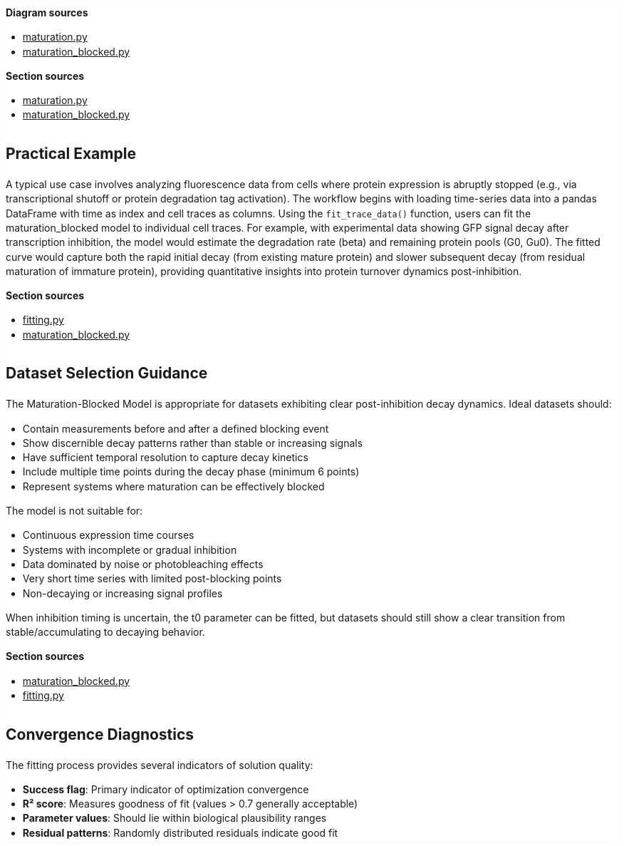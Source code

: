 **Diagram sources**
- [maturation.py](file://pyama-core/src/pyama_core/analysis/models/maturation.py#L9-L15)
- [maturation_blocked.py](file://pyama-core/src/pyama_core/analysis/models/maturation_blocked.py#L9-L15)

**Section sources**
- [maturation.py](file://pyama-core/src/pyama_core/analysis/models/maturation.py#L9-L81)
- [maturation_blocked.py](file://pyama-core/src/pyama_core/analysis/models/maturation_blocked.py#L9-L77)

## Practical Example
A typical use case involves analyzing fluorescence data from cells where protein expression is abruptly stopped (e.g., via transcriptional shutoff or protein degradation tag activation). The workflow begins with loading time-series data into a pandas DataFrame with time as index and cell traces as columns. Using the `fit_trace_data()` function, users can fit the maturation_blocked model to individual cell traces. For example, with experimental data showing GFP signal decay after transcription inhibition, the model would estimate the degradation rate (beta) and remaining protein pools (G0, Gu0). The fitted curve would capture both the rapid initial decay (from existing mature protein) and slower subsequent decay (from residual maturation of immature protein), providing quantitative insights into protein turnover dynamics post-inhibition.

**Section sources**
- [fitting.py](file://pyama-core/src/pyama_core/analysis/fitting.py#L149-L194)
- [maturation_blocked.py](file://pyama-core/src/pyama_core/analysis/models/maturation_blocked.py#L64-L77)

## Dataset Selection Guidance
The Maturation-Blocked Model is appropriate for datasets exhibiting clear post-inhibition decay dynamics. Ideal datasets should:
- Contain measurements before and after a defined blocking event
- Show discernible decay patterns rather than stable or increasing signals
- Have sufficient temporal resolution to capture decay kinetics
- Include multiple time points during the decay phase (minimum 6 points)
- Represent systems where maturation can be effectively blocked

The model is not suitable for:
- Continuous expression time courses
- Systems with incomplete or gradual inhibition
- Data dominated by noise or photobleaching effects
- Very short time series with limited post-blocking points
- Non-decaying or increasing signal profiles

When inhibition timing is uncertain, the t0 parameter can be fitted, but datasets should still show a clear transition from stable/accumulating to decaying behavior.

**Section sources**
- [maturation_blocked.py](file://pyama-core/src/pyama_core/analysis/models/maturation_blocked.py#L64-L77)
- [fitting.py](file://pyama-core/src/pyama_core/analysis/fitting.py#L102-L147)

## Convergence Diagnostics
The fitting process provides several indicators of solution quality:
- **Success flag**: Primary indicator of optimization convergence
- **R² score**: Measures goodness of fit (values > 0.7 generally acceptable)
- **Parameter values**: Should lie within biological plausibility ranges
- **Residual patterns**: Randomly distributed residuals indicate good fit
